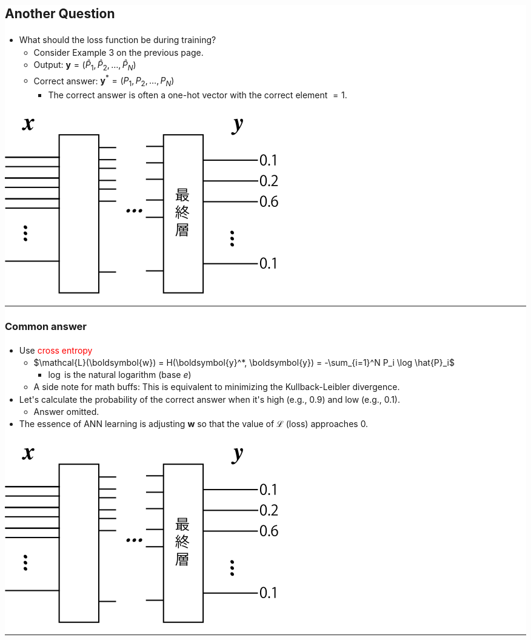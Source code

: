 
## Another Question

- What should the loss function be during training?
    - Consider Example 3 on the previous page.
    - Output: $\boldsymbol{y} = (\hat{P}_1, \hat{P}_2, \dots, \hat{P}_N)$
    - Correct answer: $\boldsymbol{y}^* = (P_1, P_2, \dots, P_N)$
        - The correct answer is often a one-hot vector with the correct element $=1$.

![bg right:30% 100%](./figs/prob_output.svg)

---

### Common answer

- Use <span style="color:red">cross entropy</span>
    - $\mathcal{L}(\boldsymbol{w}) = H(\boldsymbol{y}^*, \boldsymbol{y}) = -\sum_{i=1}^N P_i \log \hat{P}_i$
        - $\log$ is the natural logarithm (base $e$)
    - A side note for math buffs: This is equivalent to minimizing the Kullback-Leibler divergence.
- Let's calculate the probability of the correct answer when it's high (e.g., $0.9$) and low (e.g., $0.1$).
    - Answer omitted.
- The essence of ANN learning is adjusting $\boldsymbol{w}$ so that the value of $\mathcal{L}$ (loss) approaches $0$.

![bg right:30% 100%](./figs/prob_output.svg)

---